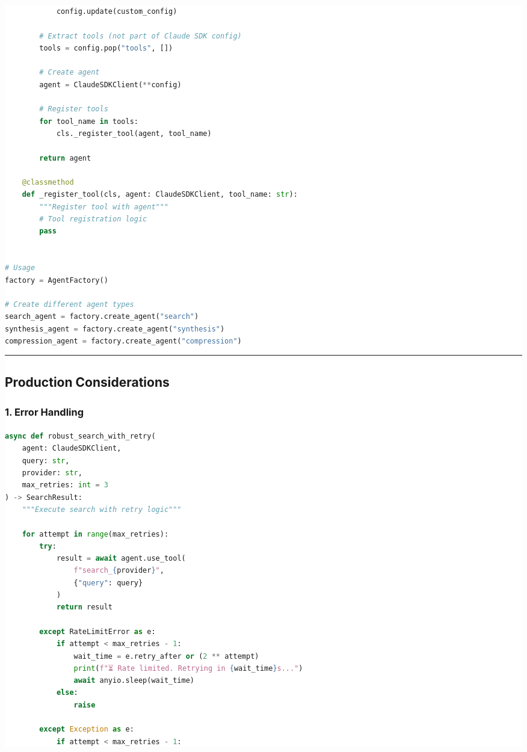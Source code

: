 ```python
            config.update(custom_config)
        
        # Extract tools (not part of Claude SDK config)
        tools = config.pop("tools", [])
        
        # Create agent
        agent = ClaudeSDKClient(**config)
        
        # Register tools
        for tool_name in tools:
            cls._register_tool(agent, tool_name)
        
        return agent
    
    @classmethod
    def _register_tool(cls, agent: ClaudeSDKClient, tool_name: str):
        """Register tool with agent"""
        # Tool registration logic
        pass


# Usage
factory = AgentFactory()

# Create different agent types
search_agent = factory.create_agent("search")
synthesis_agent = factory.create_agent("synthesis")
compression_agent = factory.create_agent("compression")
```

---

## Production Considerations

### 1. Error Handling

```python
async def robust_search_with_retry(
    agent: ClaudeSDKClient,
    query: str,
    provider: str,
    max_retries: int = 3
) -> SearchResult:
    """Execute search with retry logic"""
    
    for attempt in range(max_retries):
        try:
            result = await agent.use_tool(
                f"search_{provider}",
                {"query": query}
            )
            return result
            
        except RateLimitError as e:
            if attempt < max_retries - 1:
                wait_time = e.retry_after or (2 ** attempt)
                print(f"⏳ Rate limited. Retrying in {wait_time}s...")
                await anyio.sleep(wait_time)
            else:
                raise
        
        except Exception as e:
            if attempt < max_retries - 1:
```